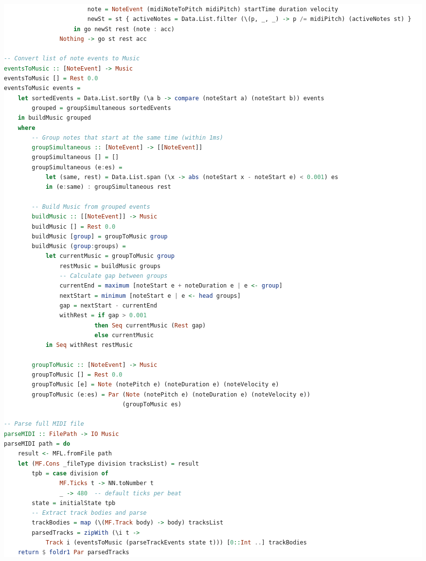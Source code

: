 ```haskell
                        note = NoteEvent (midiNoteToPitch midiPitch) startTime duration velocity
                        newSt = st { activeNotes = Data.List.filter (\(p, _, _) -> p /= midiPitch) (activeNotes st) }
                    in go newSt rest (note : acc)
                Nothing -> go st rest acc

-- Convert list of note events to Music
eventsToMusic :: [NoteEvent] -> Music
eventsToMusic [] = Rest 0.0
eventsToMusic events = 
    let sortedEvents = Data.List.sortBy (\a b -> compare (noteStart a) (noteStart b)) events
        grouped = groupSimultaneous sortedEvents
    in buildMusic grouped
    where
        -- Group notes that start at the same time (within 1ms)
        groupSimultaneous :: [NoteEvent] -> [[NoteEvent]]
        groupSimultaneous [] = []
        groupSimultaneous (e:es) = 
            let (same, rest) = Data.List.span (\x -> abs (noteStart x - noteStart e) < 0.001) es
            in (e:same) : groupSimultaneous rest
        
        -- Build Music from grouped events
        buildMusic :: [[NoteEvent]] -> Music
        buildMusic [] = Rest 0.0
        buildMusic [group] = groupToMusic group
        buildMusic (group:groups) = 
            let currentMusic = groupToMusic group
                restMusic = buildMusic groups
                -- Calculate gap between groups
                currentEnd = maximum [noteStart e + noteDuration e | e <- group]
                nextStart = minimum [noteStart e | e <- head groups]
                gap = nextStart - currentEnd
                withRest = if gap > 0.001 
                          then Seq currentMusic (Rest gap)
                          else currentMusic
            in Seq withRest restMusic
        
        groupToMusic :: [NoteEvent] -> Music
        groupToMusic [] = Rest 0.0
        groupToMusic [e] = Note (notePitch e) (noteDuration e) (noteVelocity e)
        groupToMusic (e:es) = Par (Note (notePitch e) (noteDuration e) (noteVelocity e))
                                  (groupToMusic es)

-- Parse full MIDI file
parseMIDI :: FilePath -> IO Music
parseMIDI path = do
    result <- MFL.fromFile path
    let (MF.Cons _fileType division tracksList) = result
        tpb = case division of
                MF.Ticks t -> NN.toNumber t
                _ -> 480  -- default ticks per beat
        state = initialState tpb
        -- Extract track bodies and parse
        trackBodies = map (\(MF.Track body) -> body) tracksList
        parsedTracks = zipWith (\i t -> 
            Track i (eventsToMusic (parseTrackEvents state t))) [0::Int ..] trackBodies
    return $ foldr1 Par parsedTracks
```
